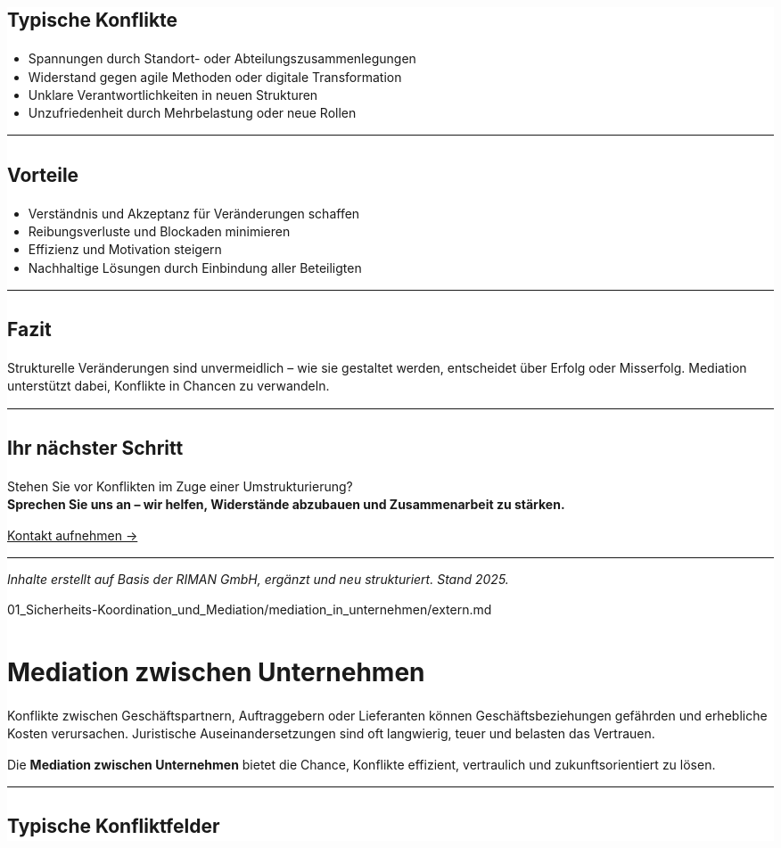 
## Typische Konflikte

- Spannungen durch Standort- oder Abteilungszusammenlegungen  
- Widerstand gegen agile Methoden oder digitale Transformation  
- Unklare Verantwortlichkeiten in neuen Strukturen  
- Unzufriedenheit durch Mehrbelastung oder neue Rollen  

---

## Vorteile

- Verständnis und Akzeptanz für Veränderungen schaffen  
- Reibungsverluste und Blockaden minimieren  
- Effizienz und Motivation steigern  
- Nachhaltige Lösungen durch Einbindung aller Beteiligten  

---

## Fazit

Strukturelle Veränderungen sind unvermeidlich – wie sie gestaltet werden, entscheidet über Erfolg oder Misserfolg. Mediation unterstützt dabei, Konflikte in Chancen zu verwandeln.  

---

## Ihr nächster Schritt

Stehen Sie vor Konflikten im Zuge einer Umstrukturierung?  
**Sprechen Sie uns an – wir helfen, Widerstände abzubauen und Zusammenarbeit zu stärken.**  

[Kontakt aufnehmen →](#)

---

_Inhalte erstellt auf Basis der RIMAN GmbH, ergänzt und neu strukturiert. Stand 2025._

01_Sicherheits-Koordination_und_Mediation/mediation_in_unternehmen/extern.md

# Mediation zwischen Unternehmen

Konflikte zwischen Geschäftspartnern, Auftraggebern oder Lieferanten können Geschäftsbeziehungen gefährden und erhebliche Kosten verursachen. Juristische Auseinandersetzungen sind oft langwierig, teuer und belasten das Vertrauen.  

Die **Mediation zwischen Unternehmen** bietet die Chance, Konflikte effizient, vertraulich und zukunftsorientiert zu lösen.

---

## Typische Konfliktfelder
